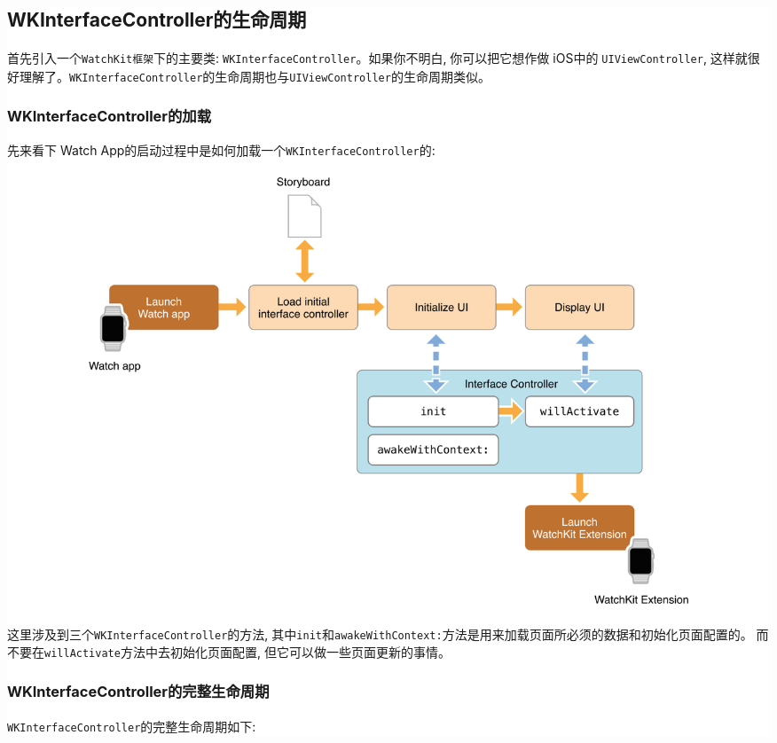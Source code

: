 
## WKInterfaceController的生命周期

首先引入一个`WatchKit框架`下的主要类: `WKInterfaceController`。如果你不明白, 你可以把它想作做 iOS中的 `UIViewController`, 这样就很好理解了。`WKInterfaceController`的生命周期也与`UIViewController`的生命周期类似。


### WKInterfaceController的加载

先来看下 Watch App的启动过程中是如何加载一个`WKInterfaceController`的:

<center>
	<img src="https://raw.githubusercontent.com/wangyanchang21/wangyanchang21.github.io/master/resource/watchcourse-1/20180705155804838.png" width="80%" img/>
</center>

这里涉及到三个`WKInterfaceController`的方法, 其中`init`和`awakeWithContext:`方法是用来加载页面所必须的数据和初始化页面配置的。 而不要在`willActivate`方法中去初始化页面配置, 但它可以做一些页面更新的事情。 

### WKInterfaceController的完整生命周期

`WKInterfaceController`的完整生命周期如下:

